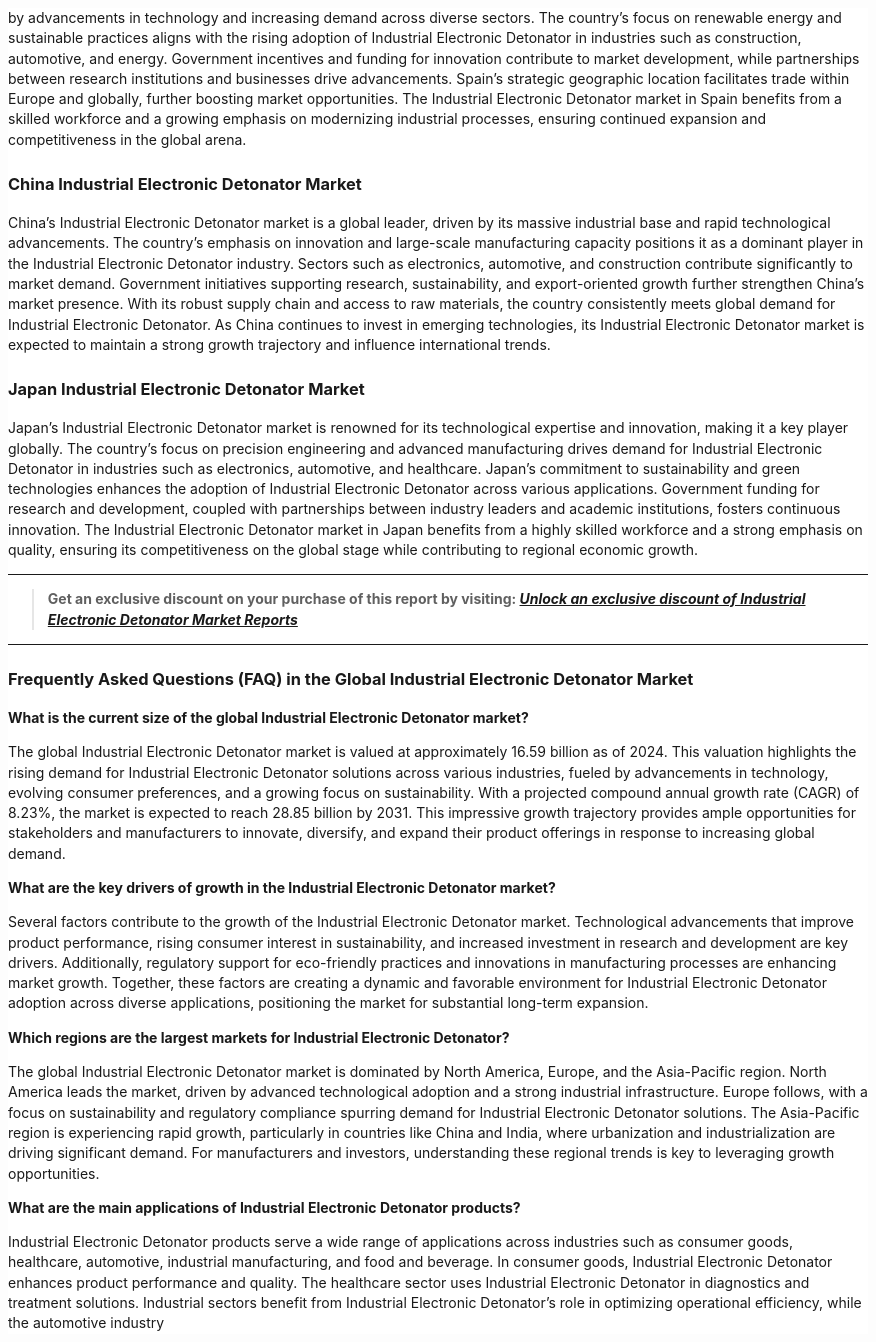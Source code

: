 by advancements in technology and increasing demand across diverse sectors. The country&rsquo;s focus on renewable energy and sustainable practices aligns with the rising adoption of Industrial Electronic Detonator in industries such as construction, automotive, and energy. Government incentives and funding for innovation contribute to market development, while partnerships between research institutions and businesses drive advancements. Spain&rsquo;s strategic geographic location facilitates trade within Europe and globally, further boosting market opportunities. The Industrial Electronic Detonator market in Spain benefits from a skilled workforce and a growing emphasis on modernizing industrial processes, ensuring continued expansion and competitiveness in the global arena.</p><h3>China Industrial Electronic Detonator Market</h3><p>China&rsquo;s Industrial Electronic Detonator market is a global leader, driven by its massive industrial base and rapid technological advancements. The country&rsquo;s emphasis on innovation and large-scale manufacturing capacity positions it as a dominant player in the Industrial Electronic Detonator industry. Sectors such as electronics, automotive, and construction contribute significantly to market demand. Government initiatives supporting research, sustainability, and export-oriented growth further strengthen China&rsquo;s market presence. With its robust supply chain and access to raw materials, the country consistently meets global demand for Industrial Electronic Detonator. As China continues to invest in emerging technologies, its Industrial Electronic Detonator market is expected to maintain a strong growth trajectory and influence international trends.</p><h3>Japan Industrial Electronic Detonator Market</h3><p>Japan&rsquo;s Industrial Electronic Detonator market is renowned for its technological expertise and innovation, making it a key player globally. The country&rsquo;s focus on precision engineering and advanced manufacturing drives demand for Industrial Electronic Detonator in industries such as electronics, automotive, and healthcare. Japan&rsquo;s commitment to sustainability and green technologies enhances the adoption of Industrial Electronic Detonator across various applications. Government funding for research and development, coupled with partnerships between industry leaders and academic institutions, fosters continuous innovation. The Industrial Electronic Detonator market in Japan benefits from a highly skilled workforce and a strong emphasis on quality, ensuring its competitiveness on the global stage while contributing to regional economic growth.</p><hr /><blockquote><p><strong>Get an exclusive discount on your purchase of this report by visiting: <em><a href="://marketresearchpulse.com/ask-for-discount/30989?utm_source=Github&amp;utm_medium=029">Unlock an exclusive discount of Industrial Electronic Detonator Market Reports</a></em>&nbsp;</strong></p></blockquote><hr /><h3>Frequently Asked Questions (FAQ) in the Global Industrial Electronic Detonator Market</h3><p><strong>What is the current size of the global Industrial Electronic Detonator market?</strong></p><p>The global Industrial Electronic Detonator market is valued at approximately 16.59 billion as of 2024. This valuation highlights the rising demand for Industrial Electronic Detonator solutions across various industries, fueled by advancements in technology, evolving consumer preferences, and a growing focus on sustainability. With a projected compound annual growth rate (CAGR) of 8.23%, the market is expected to reach 28.85 billion by 2031. This impressive growth trajectory provides ample opportunities for stakeholders and manufacturers to innovate, diversify, and expand their product offerings in response to increasing global demand.</p><p><strong>What are the key drivers of growth in the Industrial Electronic Detonator market?</strong></p><p>Several factors contribute to the growth of the Industrial Electronic Detonator market. Technological advancements that improve product performance, rising consumer interest in sustainability, and increased investment in research and development are key drivers. Additionally, regulatory support for eco-friendly practices and innovations in manufacturing processes are enhancing market growth. Together, these factors are creating a dynamic and favorable environment for Industrial Electronic Detonator adoption across diverse applications, positioning the market for substantial long-term expansion.</p><p><strong>Which regions are the largest markets for Industrial Electronic Detonator?</strong></p><p>The global Industrial Electronic Detonator market is dominated by North America, Europe, and the Asia-Pacific region. North America leads the market, driven by advanced technological adoption and a strong industrial infrastructure. Europe follows, with a focus on sustainability and regulatory compliance spurring demand for Industrial Electronic Detonator solutions. The Asia-Pacific region is experiencing rapid growth, particularly in countries like China and India, where urbanization and industrialization are driving significant demand. For manufacturers and investors, understanding these regional trends is key to leveraging growth opportunities.</p><p><strong>What are the main applications of Industrial Electronic Detonator products?</strong></p><p>Industrial Electronic Detonator products serve a wide range of applications across industries such as consumer goods, healthcare, automotive, industrial manufacturing, and food and beverage. In consumer goods, Industrial Electronic Detonator enhances product performance and quality. The healthcare sector uses Industrial Electronic Detonator in diagnostics and treatment solutions. Industrial sectors benefit from Industrial Electronic Detonator&rsquo;s role in optimizing operational efficiency, while the automotive industry